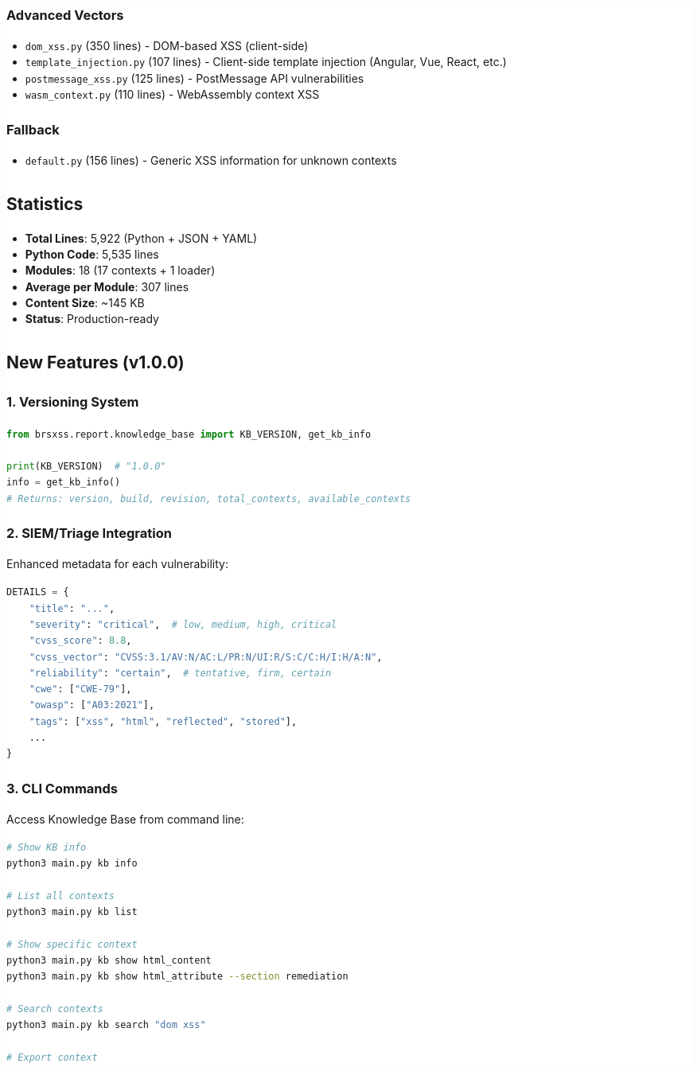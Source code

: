 ### Advanced Vectors
- `dom_xss.py` (350 lines) - DOM-based XSS (client-side)
- `template_injection.py` (107 lines) - Client-side template injection (Angular, Vue, React, etc.)
- `postmessage_xss.py` (125 lines) - PostMessage API vulnerabilities
- `wasm_context.py` (110 lines) - WebAssembly context XSS

### Fallback
- `default.py` (156 lines) - Generic XSS information for unknown contexts

## Statistics

- **Total Lines**: 5,922 (Python + JSON + YAML)
- **Python Code**: 5,535 lines
- **Modules**: 18 (17 contexts + 1 loader)
- **Average per Module**: 307 lines
- **Content Size**: ~145 KB
- **Status**: Production-ready

## New Features (v1.0.0)

### 1. Versioning System
```python
from brsxss.report.knowledge_base import KB_VERSION, get_kb_info

print(KB_VERSION)  # "1.0.0"
info = get_kb_info()
# Returns: version, build, revision, total_contexts, available_contexts
```

### 2. SIEM/Triage Integration
Enhanced metadata for each vulnerability:
```python
DETAILS = {
    "title": "...",
    "severity": "critical",  # low, medium, high, critical
    "cvss_score": 8.8,
    "cvss_vector": "CVSS:3.1/AV:N/AC:L/PR:N/UI:R/S:C/C:H/I:H/A:N",
    "reliability": "certain",  # tentative, firm, certain
    "cwe": ["CWE-79"],
    "owasp": ["A03:2021"],
    "tags": ["xss", "html", "reflected", "stored"],
    ...
}
```

### 3. CLI Commands
Access Knowledge Base from command line:
```bash
# Show KB info
python3 main.py kb info

# List all contexts
python3 main.py kb list

# Show specific context
python3 main.py kb show html_content
python3 main.py kb show html_attribute --section remediation

# Search contexts
python3 main.py kb search "dom xss"

# Export context
```